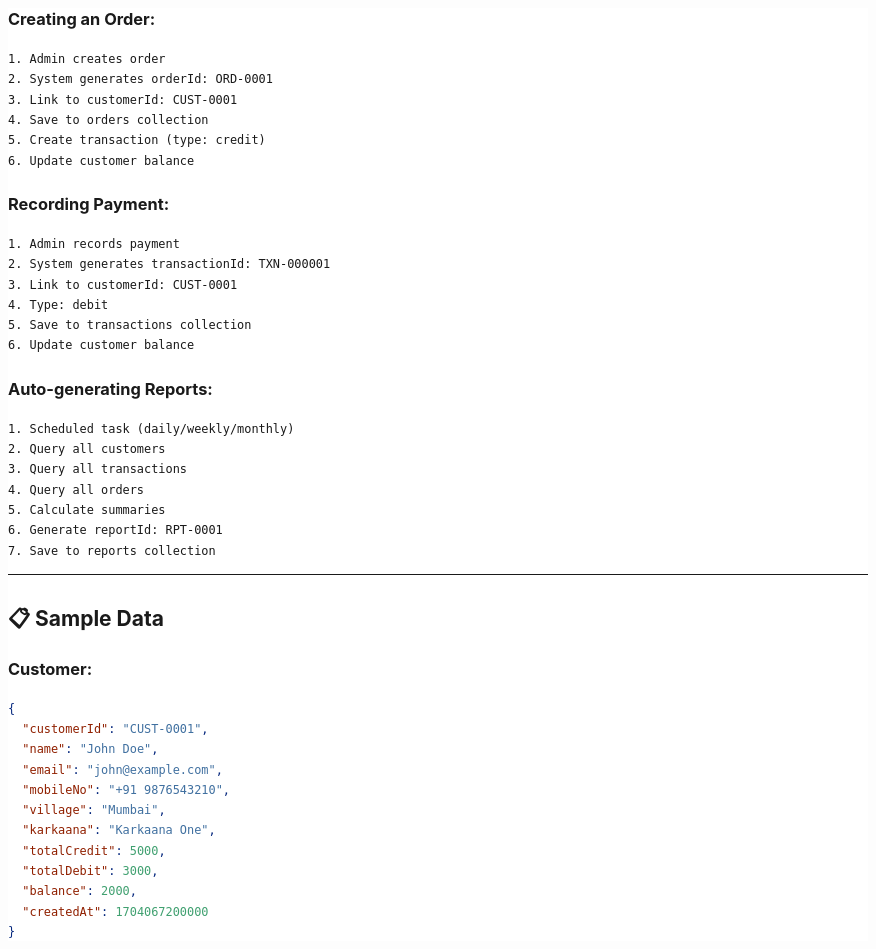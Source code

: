 ### **Creating an Order:**
```
1. Admin creates order
2. System generates orderId: ORD-0001
3. Link to customerId: CUST-0001
4. Save to orders collection
5. Create transaction (type: credit)
6. Update customer balance
```

### **Recording Payment:**
```
1. Admin records payment
2. System generates transactionId: TXN-000001
3. Link to customerId: CUST-0001
4. Type: debit
5. Save to transactions collection
6. Update customer balance
```

### **Auto-generating Reports:**
```
1. Scheduled task (daily/weekly/monthly)
2. Query all customers
3. Query all transactions
4. Query all orders
5. Calculate summaries
6. Generate reportId: RPT-0001
7. Save to reports collection
```

---

## 📋 Sample Data

### **Customer:**
```json
{
  "customerId": "CUST-0001",
  "name": "John Doe",
  "email": "john@example.com",
  "mobileNo": "+91 9876543210",
  "village": "Mumbai",
  "karkaana": "Karkaana One",
  "totalCredit": 5000,
  "totalDebit": 3000,
  "balance": 2000,
  "createdAt": 1704067200000
}
```
